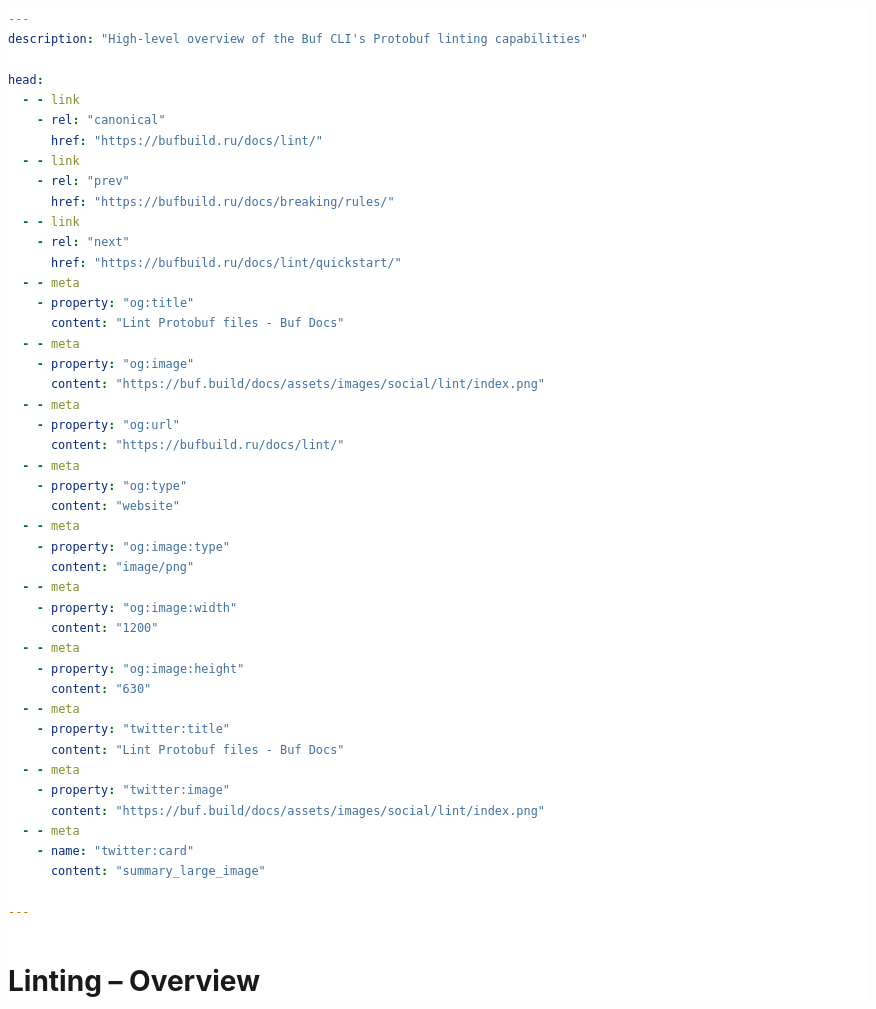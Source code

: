 ```yaml
---
description: "High-level overview of the Buf CLI's Protobuf linting capabilities"

head:
  - - link
    - rel: "canonical"
      href: "https://bufbuild.ru/docs/lint/"
  - - link
    - rel: "prev"
      href: "https://bufbuild.ru/docs/breaking/rules/"
  - - link
    - rel: "next"
      href: "https://bufbuild.ru/docs/lint/quickstart/"
  - - meta
    - property: "og:title"
      content: "Lint Protobuf files - Buf Docs"
  - - meta
    - property: "og:image"
      content: "https://buf.build/docs/assets/images/social/lint/index.png"
  - - meta
    - property: "og:url"
      content: "https://bufbuild.ru/docs/lint/"
  - - meta
    - property: "og:type"
      content: "website"
  - - meta
    - property: "og:image:type"
      content: "image/png"
  - - meta
    - property: "og:image:width"
      content: "1200"
  - - meta
    - property: "og:image:height"
      content: "630"
  - - meta
    - property: "twitter:title"
      content: "Lint Protobuf files - Buf Docs"
  - - meta
    - property: "twitter:image"
      content: "https://buf.build/docs/assets/images/social/lint/index.png"
  - - meta
    - name: "twitter:card"
      content: "summary_large_image"

---
```


# Linting – Overview
